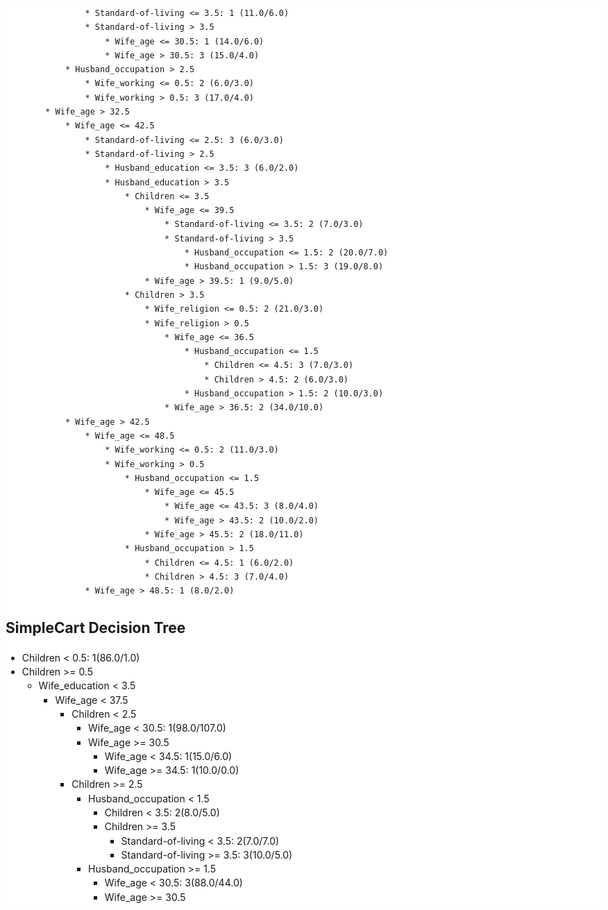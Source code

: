 					* Standard-of-living <= 3.5: 1 (11.0/6.0)
					* Standard-of-living > 3.5
						* Wife_age <= 30.5: 1 (14.0/6.0)
						* Wife_age > 30.5: 3 (15.0/4.0)
				* Husband_occupation > 2.5
					* Wife_working <= 0.5: 2 (6.0/3.0)
					* Wife_working > 0.5: 3 (17.0/4.0)
			* Wife_age > 32.5
				* Wife_age <= 42.5
					* Standard-of-living <= 2.5: 3 (6.0/3.0)
					* Standard-of-living > 2.5
						* Husband_education <= 3.5: 3 (6.0/2.0)
						* Husband_education > 3.5
							* Children <= 3.5
								* Wife_age <= 39.5
									* Standard-of-living <= 3.5: 2 (7.0/3.0)
									* Standard-of-living > 3.5
										* Husband_occupation <= 1.5: 2 (20.0/7.0)
										* Husband_occupation > 1.5: 3 (19.0/8.0)
								* Wife_age > 39.5: 1 (9.0/5.0)
							* Children > 3.5
								* Wife_religion <= 0.5: 2 (21.0/3.0)
								* Wife_religion > 0.5
									* Wife_age <= 36.5
										* Husband_occupation <= 1.5
											* Children <= 4.5: 3 (7.0/3.0)
											* Children > 4.5: 2 (6.0/3.0)
										* Husband_occupation > 1.5: 2 (10.0/3.0)
									* Wife_age > 36.5: 2 (34.0/10.0)
				* Wife_age > 42.5
					* Wife_age <= 48.5
						* Wife_working <= 0.5: 2 (11.0/3.0)
						* Wife_working > 0.5
							* Husband_occupation <= 1.5
								* Wife_age <= 45.5
									* Wife_age <= 43.5: 3 (8.0/4.0)
									* Wife_age > 43.5: 2 (10.0/2.0)
								* Wife_age > 45.5: 2 (18.0/11.0)
							* Husband_occupation > 1.5
								* Children <= 4.5: 1 (6.0/2.0)
								* Children > 4.5: 3 (7.0/4.0)
					* Wife_age > 48.5: 1 (8.0/2.0)


## SimpleCart Decision Tree

* Children < 0.5: 1(86.0/1.0)
* Children >= 0.5
	* Wife_education < 3.5
		* Wife_age < 37.5
			* Children < 2.5
				* Wife_age < 30.5: 1(98.0/107.0)
				* Wife_age >= 30.5
					* Wife_age < 34.5: 1(15.0/6.0)
					* Wife_age >= 34.5: 1(10.0/0.0)
			* Children >= 2.5
				* Husband_occupation < 1.5
					* Children < 3.5: 2(8.0/5.0)
					* Children >= 3.5
						* Standard-of-living < 3.5: 2(7.0/7.0)
						* Standard-of-living >= 3.5: 3(10.0/5.0)
				* Husband_occupation >= 1.5
					* Wife_age < 30.5: 3(88.0/44.0)
					* Wife_age >= 30.5